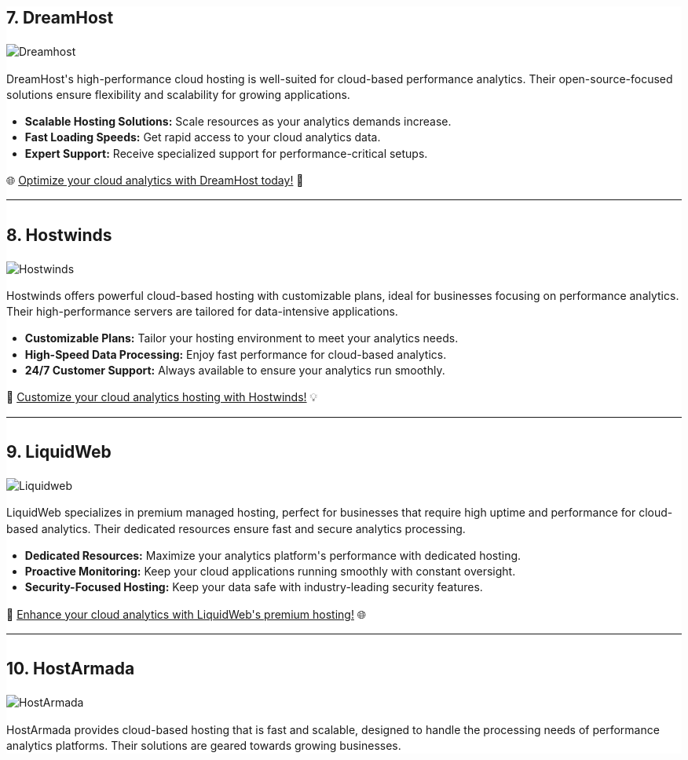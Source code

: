 ## 7. DreamHost

![Dreamhost](https://i.imgur.com/rXIg8ip.jpeg "Dreamhost Hosting")

DreamHost's high-performance cloud hosting is well-suited for cloud-based performance analytics. Their open-source-focused solutions ensure flexibility and scalability for growing applications.

- **Scalable Hosting Solutions:** Scale resources as your analytics demands increase.
- **Fast Loading Speeds:** Get rapid access to your cloud analytics data.
- **Expert Support:** Receive specialized support for performance-critical setups.

🌐 [Optimize your cloud analytics with DreamHost today!](https://snipitx.com/dreamhost-jy) 🚀

---

## 8. Hostwinds

![Hostwinds](https://i.imgur.com/53aSNXx.jpeg "Hostwinds Hosting")

Hostwinds offers powerful cloud-based hosting with customizable plans, ideal for businesses focusing on performance analytics. Their high-performance servers are tailored for data-intensive applications.

- **Customizable Plans:** Tailor your hosting environment to meet your analytics needs.
- **High-Speed Data Processing:** Enjoy fast performance for cloud-based analytics.
- **24/7 Customer Support:** Always available to ensure your analytics run smoothly.

🚀 [Customize your cloud analytics hosting with Hostwinds!](https://snipitx.com/hostwinds-jy) 💡

---

## 9. LiquidWeb

![Liquidweb](https://i.imgur.com/4IvT9SC.jpeg "Liquidweb Hosting")

LiquidWeb specializes in premium managed hosting, perfect for businesses that require high uptime and performance for cloud-based analytics. Their dedicated resources ensure fast and secure analytics processing.

- **Dedicated Resources:** Maximize your analytics platform's performance with dedicated hosting.
- **Proactive Monitoring:** Keep your cloud applications running smoothly with constant oversight.
- **Security-Focused Hosting:** Keep your data safe with industry-leading security features.

🚀 [Enhance your cloud analytics with LiquidWeb's premium hosting!](https://snipitx.com/liquidweb-jy) 🌐

---

## 10. HostArmada

![HostArmada](https://i.imgur.com/KFbdf3o.jpeg "HostArmada Hosting")

HostArmada provides cloud-based hosting that is fast and scalable, designed to handle the processing needs of performance analytics platforms. Their solutions are geared towards growing businesses.
